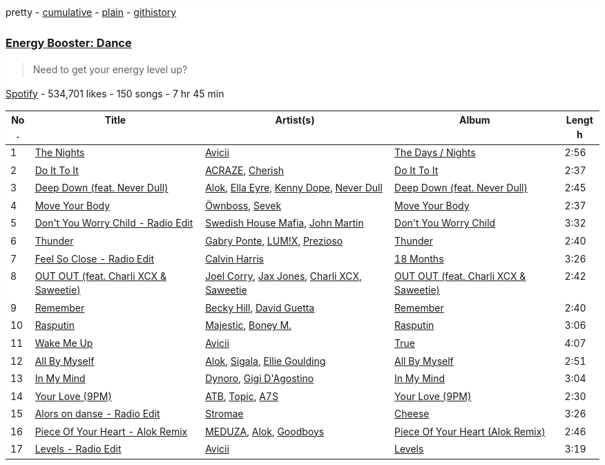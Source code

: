 pretty - [cumulative](/playlists/cumulative/37i9dQZF1DX35X4JNyBWtb.md) - [plain](/playlists/plain/37i9dQZF1DX35X4JNyBWtb) - [githistory](https://github.githistory.xyz/mackorone/spotify-playlist-archive/blob/main/playlists/plain/37i9dQZF1DX35X4JNyBWtb)

### [Energy Booster: Dance](https://open.spotify.com/playlist/37i9dQZF1DX35X4JNyBWtb)

> Need to get your energy level up?

[Spotify](https://open.spotify.com/user/spotify) - 534,701 likes - 150 songs - 7 hr 45 min

| No. | Title | Artist(s) | Album | Length |
|---|---|---|---|---|
| 1 | [The Nights](https://open.spotify.com/track/0ct6r3EGTcMLPtrXHDvVjc) | [Avicii](https://open.spotify.com/artist/1vCWHaC5f2uS3yhpwWbIA6) | [The Days / Nights](https://open.spotify.com/album/0h2knr6qpiAq0tV5ri5JMF) | 2:56 |
| 2 | [Do It To It](https://open.spotify.com/track/20on25jryn53hWghthWWW3) | [ACRAZE](https://open.spotify.com/artist/4pnp4w9g30yLfVIAFnZMRd), [Cherish](https://open.spotify.com/artist/1c70yCa8sRgIiQxl3HOEFo) | [Do It To It](https://open.spotify.com/album/58cd90Jkrovggh556JPN9L) | 2:37 |
| 3 | [Deep Down \(feat\. Never Dull\)](https://open.spotify.com/track/7MIhUdNJtaOnDmC5nBC1fb) | [Alok](https://open.spotify.com/artist/0NGAZxHanS9e0iNHpR8f2W), [Ella Eyre](https://open.spotify.com/artist/66TrUkUZ3RM29dqeDQRgyA), [Kenny Dope](https://open.spotify.com/artist/1TrfxjXu8quyDw05p2bacX), [Never Dull](https://open.spotify.com/artist/2u3rmzZC0psTER2sDfUebm) | [Deep Down \(feat\. Never Dull\)](https://open.spotify.com/album/3KpxpdySrMR2S7noneu1bI) | 2:45 |
| 4 | [Move Your Body](https://open.spotify.com/track/6GomT970rCOkKAyyrwJeZi) | [Öwnboss](https://open.spotify.com/artist/37czgDRfGMvgRiUKHvnnhj), [Sevek](https://open.spotify.com/artist/0aOIluXr131XqrXFwFCFGT) | [Move Your Body](https://open.spotify.com/album/4l9wMVL4XAM5jPMXP5RAbL) | 2:37 |
| 5 | [Don't You Worry Child \- Radio Edit](https://open.spotify.com/track/2V65y3PX4DkRhy1djlxd9p) | [Swedish House Mafia](https://open.spotify.com/artist/1h6Cn3P4NGzXbaXidqURXs), [John Martin](https://open.spotify.com/artist/2auikkNYqigWStoHWK1Grq) | [Don't You Worry Child](https://open.spotify.com/album/3RKhRsifs4RWrqvWV1YpPY) | 3:32 |
| 6 | [Thunder](https://open.spotify.com/track/2USlegnFJLrVLpoVfPimKB) | [Gabry Ponte](https://open.spotify.com/artist/5ENS85nZShljwNgg4wFD7D), [LUM!X](https://open.spotify.com/artist/0TKFPt9w0AAEnhB9bd0pLy), [Prezioso](https://open.spotify.com/artist/3iMzbvXlgNUpoFccD60bvr) | [Thunder](https://open.spotify.com/album/35Q09Y0b7ZxOoCdF7sBiGf) | 2:40 |
| 7 | [Feel So Close \- Radio Edit](https://open.spotify.com/track/1gihuPhrLraKYrJMAEONyc) | [Calvin Harris](https://open.spotify.com/artist/7CajNmpbOovFoOoasH2HaY) | [18 Months](https://open.spotify.com/album/7w19PFbxAjwZ7UVNp9z0uT) | 3:26 |
| 8 | [OUT OUT \(feat\. Charli XCX & Saweetie\)](https://open.spotify.com/track/6Dy1jexKYriXAVG6evyUTJ) | [Joel Corry](https://open.spotify.com/artist/6DgP9otnZw5z6daOntINxp), [Jax Jones](https://open.spotify.com/artist/4Q6nIcaBED8qUel8bBx6Cr), [Charli XCX](https://open.spotify.com/artist/25uiPmTg16RbhZWAqwLBy5), [Saweetie](https://open.spotify.com/artist/6cK3NBO6uP7hh0oyuVELFl) | [OUT OUT \(feat\. Charli XCX & Saweetie\)](https://open.spotify.com/album/5wJb3DBSoSMKYJA8TrNKi8) | 2:42 |
| 9 | [Remember](https://open.spotify.com/track/4laAKIq9ZxBCwf99rauPYb) | [Becky Hill](https://open.spotify.com/artist/4EPJlUEBy49EX1wuFOvtjK), [David Guetta](https://open.spotify.com/artist/1Cs0zKBU1kc0i8ypK3B9ai) | [Remember](https://open.spotify.com/album/6DHfD3rZapWFmEKX1FNNZF) | 2:40 |
| 10 | [Rasputin](https://open.spotify.com/track/0b18g3G5spr4ZCkz7Y6Q0Q) | [Majestic](https://open.spotify.com/artist/6QMABvTzixnxzsLYyhqRxI), [Boney M.](https://open.spotify.com/artist/54R6Y0I7jGUCveDTtI21nb) | [Rasputin](https://open.spotify.com/album/6PzYuR9c0CYCPJTnqylPhd) | 3:06 |
| 11 | [Wake Me Up](https://open.spotify.com/track/0nrRP2bk19rLc0orkWPQk2) | [Avicii](https://open.spotify.com/artist/1vCWHaC5f2uS3yhpwWbIA6) | [True](https://open.spotify.com/album/2H6i2CrWgXE1HookLu8Au0) | 4:07 |
| 12 | [All By Myself](https://open.spotify.com/track/5Hp4xFihdOE2dmDzxWcBFb) | [Alok](https://open.spotify.com/artist/0NGAZxHanS9e0iNHpR8f2W), [Sigala](https://open.spotify.com/artist/1IueXOQyABrMOprrzwQJWN), [Ellie Goulding](https://open.spotify.com/artist/0X2BH1fck6amBIoJhDVmmJ) | [All By Myself](https://open.spotify.com/album/3lAmnw0gNntYuTltwETnSn) | 2:51 |
| 13 | [In My Mind](https://open.spotify.com/track/0E9ZjEAyAwOXZ7wJC0PD33) | [Dynoro](https://open.spotify.com/artist/3v6Ji4uoWtKRkhuDUaxi9n), [Gigi D'Agostino](https://open.spotify.com/artist/1OAjDaKgg00KCUYqDe68un) | [In My Mind](https://open.spotify.com/album/1c79SozES9Eb3Lzf9KVaIa) | 3:04 |
| 14 | [Your Love \(9PM\)](https://open.spotify.com/track/5YaskwnGDZFDRipaqzbwQx) | [ATB](https://open.spotify.com/artist/7jZM5w05mGhw6wTB1okhD9), [Topic](https://open.spotify.com/artist/0u6GtibW46tFX7koQ6uNJZ), [A7S](https://open.spotify.com/artist/5Wg2b4Mp42gicxEeDNawf7) | [Your Love \(9PM\)](https://open.spotify.com/album/7F9yYqHRtIZnEGF2tANI4b) | 2:30 |
| 15 | [Alors on danse \- Radio Edit](https://open.spotify.com/track/2GYHyAoLWpkxLVa4oYTVko) | [Stromae](https://open.spotify.com/artist/5j4HeCoUlzhfWtjAfM1acR) | [Cheese](https://open.spotify.com/album/4kEbcH3VT6NYfpv8Wkkk80) | 3:26 |
| 16 | [Piece Of Your Heart \- Alok Remix](https://open.spotify.com/track/6iW38RGqdDGOofmz2HeXLW) | [MEDUZA](https://open.spotify.com/artist/0xRXCcSX89eobfrshSVdyu), [Alok](https://open.spotify.com/artist/0NGAZxHanS9e0iNHpR8f2W), [Goodboys](https://open.spotify.com/artist/2nm38smINjms1LtczR0Cei) | [Piece Of Your Heart \(Alok Remix\)](https://open.spotify.com/album/6RlifxGX8F3IijsJXkTIlq) | 2:46 |
| 17 | [Levels \- Radio Edit](https://open.spotify.com/track/5UqCQaDshqbIk3pkhy4Pjg) | [Avicii](https://open.spotify.com/artist/1vCWHaC5f2uS3yhpwWbIA6) | [Levels](https://open.spotify.com/album/1OEGfToF7QbjUgyxMAnGXg) | 3:19 |